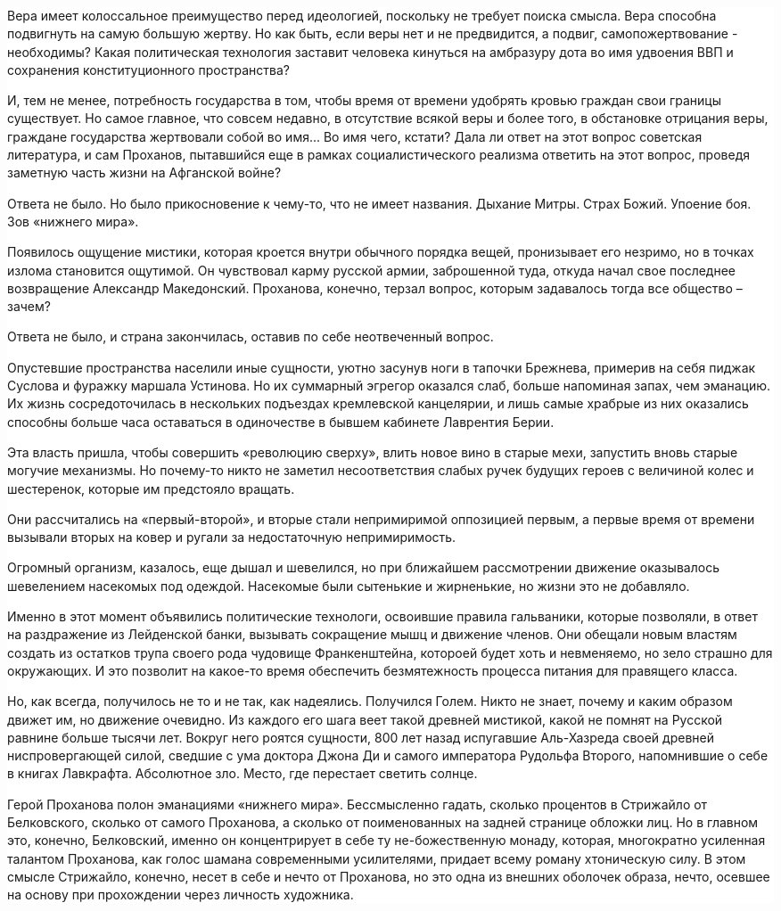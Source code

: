 Вера имеет колоссальное преимущество перед идеологией, поскольку не требует поиска смысла. Вера способна подвигнуть на самую большую жертву. Но как быть, если веры нет и не предвидится, а подвиг, самопожертвование - необходимы? Какая политическая технология заставит человека кинуться на амбразуру дота во имя удвоения ВВП и сохранения конституционного пространства?

И, тем не менее, потребность государства в том, чтобы время от времени удобрять кровью граждан свои границы существует. Но самое главное, что совсем недавно, в отсутствие всякой веры и более того, в обстановке отрицания веры, граждане государства жертвовали собой во имя... Во имя чего, кстати? Дала ли ответ на этот вопрос советская литература, и сам Проханов, пытавшийся еще в рамках социалистического реализма ответить на этот вопрос, проведя заметную часть жизни на Афганской войне?

Ответа не было. Но было прикосновение к чему-то, что не имеет названия. Дыхание Митры. Страх Божий. Упоение боя. Зов «нижнего мира». 

Появилось ощущение мистики, которая кроется внутри обычного порядка вещей, пронизывает его незримо, но в точках излома становится ощутимой. Он чувствовал карму русской армии, заброшенной туда, откуда начал свое последнее возвращение Александр Македонский. Проханова, конечно, терзал вопрос, которым задавалось тогда все общество – зачем?

Ответа не было, и страна закончилась, оставив по себе неотвеченный вопрос.

Опустевшие пространства населили иные сущности, уютно засунув ноги в тапочки Брежнева, примерив на себя пиджак Суслова и фуражку маршала Устинова. Но их суммарный эгрегор оказался слаб, больше напоминая запах, чем эманацию. Их жизнь сосредоточилась в нескольких подъездах кремлевской канцелярии, и лишь самые храбрые из них оказались способны больше часа оставаться в одиночестве в бывшем кабинете Лаврентия Берии.

Эта власть пришла, чтобы совершить «революцию сверху», влить новое вино в старые мехи, запустить вновь старые могучие механизмы. Но почему-то никто не заметил несоответствия слабых ручек будущих героев с величиной колес и шестеренок, которые им предстояло вращать. 

Они рассчитались на «первый-второй», и вторые стали непримиримой оппозицией первым, а первые время от времени вызывали вторых на ковер и ругали за недостаточную непримиримость.

Огромный организм, казалось, еще дышал и шевелился, но при ближайшем рассмотрении движение оказывалось шевелением насекомых под одеждой. Насекомые были сытенькие и жирненькие, но жизни это не добавляло.

Именно в этот момент объявились политические технологи, освоившие правила гальваники, которые позволяли, в ответ на раздражение из Лейденской банки, вызывать сокращение мышц и движение членов. Они обещали новым властям создать из остатков трупа своего рода чудовище Франкенштейна, котороей будет хоть и невменяемо, но зело страшно для окружающих. И это позволит на какое-то время обеспечить безмятежность процесса питания для правящего класса.

Но, как всегда, получилось не то и не так, как надеялись. Получился Голем. Никто не знает, почему и каким образом движет им, но движение очевидно. Из каждого его шага веет такой древней мистикой, какой не помнят на Русской равнине больше тысячи лет. Вокруг него роятся сущности, 800 лет назад испугавшие Аль-Хазреда своей древней ниспровергающей силой, сведшие с ума доктора Джона Ди и самого императора Рудольфа Второго, напомнившие о себе в книгах Лавкрафта. Абсолютное зло. Место, где перестает светить солнце.

Герой Проханова полон эманациями «нижнего мира». Бессмысленно гадать, сколько процентов в Стрижайло от Белковского, сколько от самого Проханова, а сколько от поименованных на задней странице обложки лиц. Но в главном это, конечно, Белковский, именно он концентрирует в себе ту не-божественную монаду, которая, многократно усиленная талантом Проханова, как голос шамана современными усилителями, придает всему роману хтоническую силу. В этом смысле Стрижайло, конечно, несет в себе и нечто от Проханова, но это одна из внешних оболочек образа, нечто, осевшее на основу при прохождении через личность художника. 
